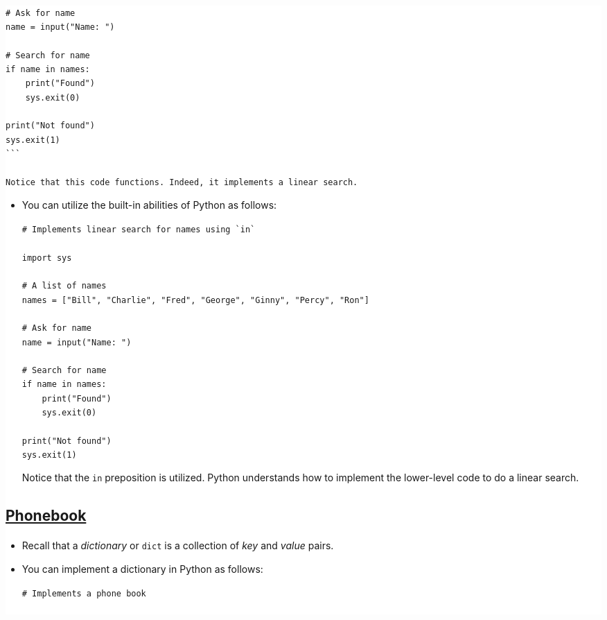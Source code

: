     # Ask for name
    name = input("Name: ")
    
    # Search for name
    if name in names:
        print("Found")
        sys.exit(0)
    
    print("Not found")
    sys.exit(1)
    ```
    
    Notice that this code functions. Indeed, it implements a linear search.
    
-   You can utilize the built-in abilities of Python as follows:
    
    ```
    # Implements linear search for names using `in`
    
    import sys
    
    # A list of names
    names = ["Bill", "Charlie", "Fred", "George", "Ginny", "Percy", "Ron"]
    
    # Ask for name
    name = input("Name: ")
    
    # Search for name
    if name in names:
        print("Found")
        sys.exit(0)
    
    print("Not found")
    sys.exit(1)
    ```
    
    Notice that the `in` preposition is utilized. Python understands how to implement the lower-level code to do a linear search.
    

## [Phonebook](#phonebook)

-   Recall that a _dictionary_ or `dict` is a collection of _key_ and _value_ pairs.
-   You can implement a dictionary in Python as follows:
    
    ```
    # Implements a phone book
    